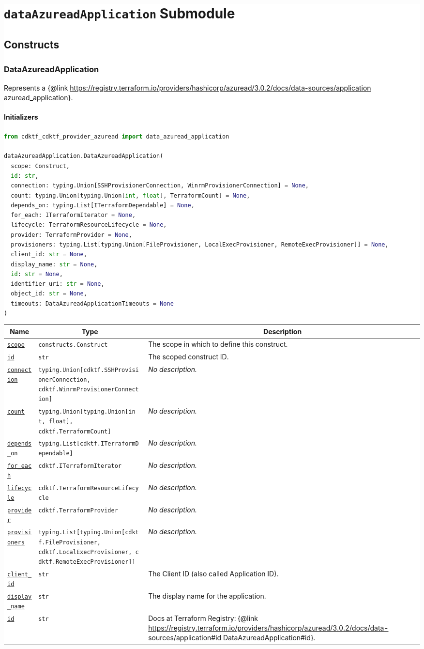 # `dataAzureadApplication` Submodule <a name="`dataAzureadApplication` Submodule" id="@cdktf/provider-azuread.dataAzureadApplication"></a>

## Constructs <a name="Constructs" id="Constructs"></a>

### DataAzureadApplication <a name="DataAzureadApplication" id="@cdktf/provider-azuread.dataAzureadApplication.DataAzureadApplication"></a>

Represents a {@link https://registry.terraform.io/providers/hashicorp/azuread/3.0.2/docs/data-sources/application azuread_application}.

#### Initializers <a name="Initializers" id="@cdktf/provider-azuread.dataAzureadApplication.DataAzureadApplication.Initializer"></a>

```python
from cdktf_cdktf_provider_azuread import data_azuread_application

dataAzureadApplication.DataAzureadApplication(
  scope: Construct,
  id: str,
  connection: typing.Union[SSHProvisionerConnection, WinrmProvisionerConnection] = None,
  count: typing.Union[typing.Union[int, float], TerraformCount] = None,
  depends_on: typing.List[ITerraformDependable] = None,
  for_each: ITerraformIterator = None,
  lifecycle: TerraformResourceLifecycle = None,
  provider: TerraformProvider = None,
  provisioners: typing.List[typing.Union[FileProvisioner, LocalExecProvisioner, RemoteExecProvisioner]] = None,
  client_id: str = None,
  display_name: str = None,
  id: str = None,
  identifier_uri: str = None,
  object_id: str = None,
  timeouts: DataAzureadApplicationTimeouts = None
)
```

| **Name** | **Type** | **Description** |
| --- | --- | --- |
| <code><a href="#@cdktf/provider-azuread.dataAzureadApplication.DataAzureadApplication.Initializer.parameter.scope">scope</a></code> | <code>constructs.Construct</code> | The scope in which to define this construct. |
| <code><a href="#@cdktf/provider-azuread.dataAzureadApplication.DataAzureadApplication.Initializer.parameter.id">id</a></code> | <code>str</code> | The scoped construct ID. |
| <code><a href="#@cdktf/provider-azuread.dataAzureadApplication.DataAzureadApplication.Initializer.parameter.connection">connection</a></code> | <code>typing.Union[cdktf.SSHProvisionerConnection, cdktf.WinrmProvisionerConnection]</code> | *No description.* |
| <code><a href="#@cdktf/provider-azuread.dataAzureadApplication.DataAzureadApplication.Initializer.parameter.count">count</a></code> | <code>typing.Union[typing.Union[int, float], cdktf.TerraformCount]</code> | *No description.* |
| <code><a href="#@cdktf/provider-azuread.dataAzureadApplication.DataAzureadApplication.Initializer.parameter.dependsOn">depends_on</a></code> | <code>typing.List[cdktf.ITerraformDependable]</code> | *No description.* |
| <code><a href="#@cdktf/provider-azuread.dataAzureadApplication.DataAzureadApplication.Initializer.parameter.forEach">for_each</a></code> | <code>cdktf.ITerraformIterator</code> | *No description.* |
| <code><a href="#@cdktf/provider-azuread.dataAzureadApplication.DataAzureadApplication.Initializer.parameter.lifecycle">lifecycle</a></code> | <code>cdktf.TerraformResourceLifecycle</code> | *No description.* |
| <code><a href="#@cdktf/provider-azuread.dataAzureadApplication.DataAzureadApplication.Initializer.parameter.provider">provider</a></code> | <code>cdktf.TerraformProvider</code> | *No description.* |
| <code><a href="#@cdktf/provider-azuread.dataAzureadApplication.DataAzureadApplication.Initializer.parameter.provisioners">provisioners</a></code> | <code>typing.List[typing.Union[cdktf.FileProvisioner, cdktf.LocalExecProvisioner, cdktf.RemoteExecProvisioner]]</code> | *No description.* |
| <code><a href="#@cdktf/provider-azuread.dataAzureadApplication.DataAzureadApplication.Initializer.parameter.clientId">client_id</a></code> | <code>str</code> | The Client ID (also called Application ID). |
| <code><a href="#@cdktf/provider-azuread.dataAzureadApplication.DataAzureadApplication.Initializer.parameter.displayName">display_name</a></code> | <code>str</code> | The display name for the application. |
| <code><a href="#@cdktf/provider-azuread.dataAzureadApplication.DataAzureadApplication.Initializer.parameter.id">id</a></code> | <code>str</code> | Docs at Terraform Registry: {@link https://registry.terraform.io/providers/hashicorp/azuread/3.0.2/docs/data-sources/application#id DataAzureadApplication#id}. |